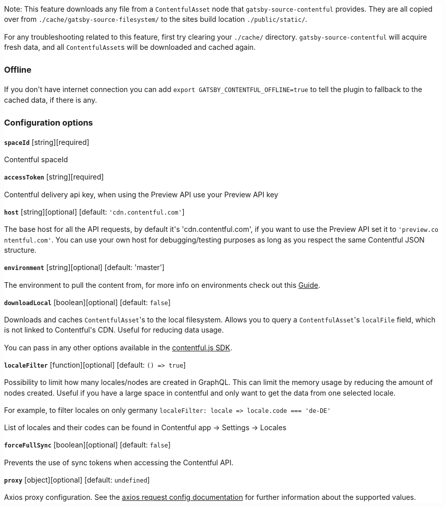 
Note: This feature downloads any file from a `ContentfulAsset` node that `gatsby-source-contentful` provides. They are all copied over from `./cache/gatsby-source-filesystem/` to the sites build location `./public/static/`.

For any troubleshooting related to this feature, first try clearing your `./cache/` directory. `gatsby-source-contentful` will acquire fresh data, and all `ContentfulAsset`s will be downloaded and cached again.

### Offline

If you don't have internet connection you can add `export GATSBY_CONTENTFUL_OFFLINE=true` to tell the plugin to fallback to the cached data, if there is any.

### Configuration options

**`spaceId`** [string][required]

Contentful spaceId

**`accessToken`** [string][required]

Contentful delivery api key, when using the Preview API use your Preview API key

**`host`** [string][optional] [default: `'cdn.contentful.com'`]

The base host for all the API requests, by default it's 'cdn.contentful.com', if you want to use the Preview API set it to `'preview.contentful.com'`. You can use your own host for debugging/testing purposes as long as you respect the same Contentful JSON structure.

**`environment`** [string][optional] [default: 'master']

The environment to pull the content from, for more info on environments check out this [Guide](https://www.contentful.com/developers/docs/concepts/multiple-environments/).

**`downloadLocal`** [boolean][optional] [default: `false`]

Downloads and caches `ContentfulAsset`'s to the local filesystem. Allows you to query a `ContentfulAsset`'s `localFile` field, which is not linked to Contentful's CDN. Useful for reducing data usage.

You can pass in any other options available in the [contentful.js SDK](https://github.com/contentful/contentful.js#configuration).

**`localeFilter`** [function][optional] [default: `() => true`]

Possibility to limit how many locales/nodes are created in GraphQL. This can limit the memory usage by reducing the amount of nodes created. Useful if you have a large space in contentful and only want to get the data from one selected locale.

For example, to filter locales on only germany `localeFilter: locale => locale.code === 'de-DE'`

List of locales and their codes can be found in Contentful app -> Settings -> Locales

**`forceFullSync`** [boolean][optional] [default: `false`]

Prevents the use of sync tokens when accessing the Contentful API.

**`proxy`** [object][optional] [default: `undefined`]

Axios proxy configuration. See the [axios request config documentation](https://github.com/mzabriskie/axios#request-config) for further information about the supported values.


[dotenv]: https://github.com/motdotla/dotenv
[envvars]: https://gatsby.dev/env-vars